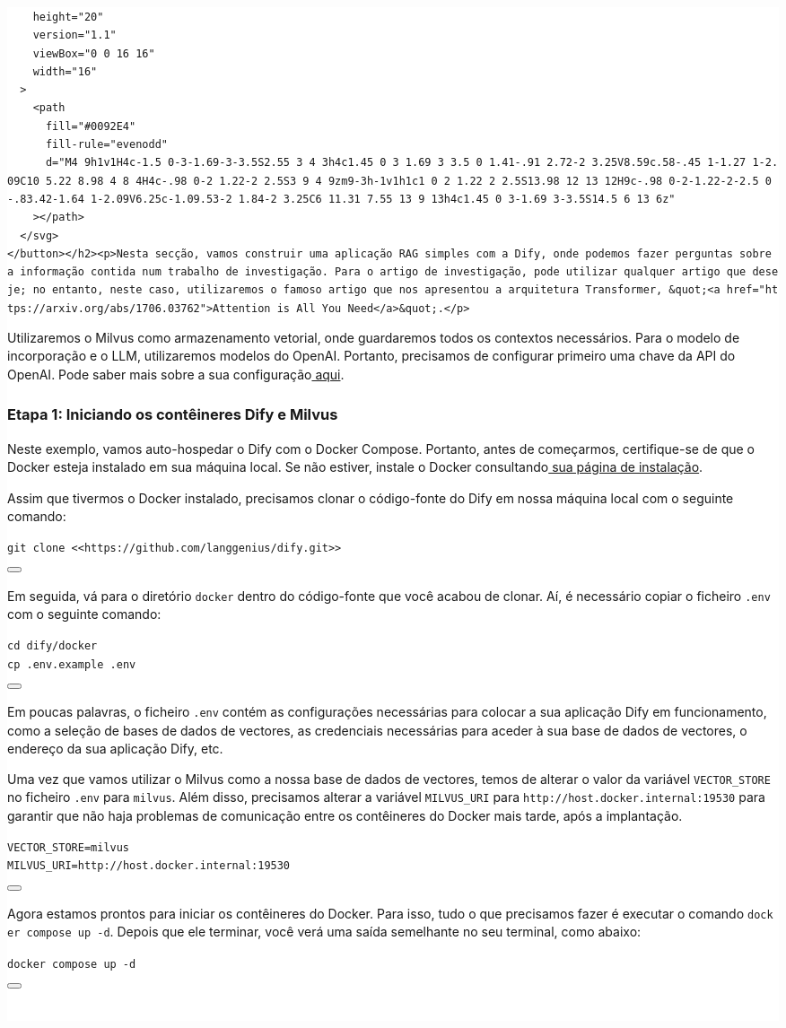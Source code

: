         height="20"
        version="1.1"
        viewBox="0 0 16 16"
        width="16"
      >
        <path
          fill="#0092E4"
          fill-rule="evenodd"
          d="M4 9h1v1H4c-1.5 0-3-1.69-3-3.5S2.55 3 4 3h4c1.45 0 3 1.69 3 3.5 0 1.41-.91 2.72-2 3.25V8.59c.58-.45 1-1.27 1-2.09C10 5.22 8.98 4 8 4H4c-.98 0-2 1.22-2 2.5S3 9 4 9zm9-3h-1v1h1c1 0 2 1.22 2 2.5S13.98 12 13 12H9c-.98 0-2-1.22-2-2.5 0-.83.42-1.64 1-2.09V6.25c-1.09.53-2 1.84-2 3.25C6 11.31 7.55 13 9 13h4c1.45 0 3-1.69 3-3.5S14.5 6 13 6z"
        ></path>
      </svg>
    </button></h2><p>Nesta secção, vamos construir uma aplicação RAG simples com a Dify, onde podemos fazer perguntas sobre a informação contida num trabalho de investigação. Para o artigo de investigação, pode utilizar qualquer artigo que deseje; no entanto, neste caso, utilizaremos o famoso artigo que nos apresentou a arquitetura Transformer, &quot;<a href="https://arxiv.org/abs/1706.03762">Attention is All You Need</a>&quot;.</p>
<p>Utilizaremos o Milvus como armazenamento vetorial, onde guardaremos todos os contextos necessários. Para o modelo de incorporação e o LLM, utilizaremos modelos do OpenAI. Portanto, precisamos de configurar primeiro uma chave da API do OpenAI. Pode saber mais sobre a sua configuração<a href="https://platform.openai.com/docs/quickstart"> aqui</a>.</p>
<h3 id="Step-1-Starting-Dify-and-Milvus-Containers" class="common-anchor-header">Etapa 1: Iniciando os contêineres Dify e Milvus</h3><p>Neste exemplo, vamos auto-hospedar o Dify com o Docker Compose. Portanto, antes de começarmos, certifique-se de que o Docker esteja instalado em sua máquina local. Se não estiver, instale o Docker consultando<a href="https://docs.docker.com/desktop/"> sua página de instalação</a>.</p>
<p>Assim que tivermos o Docker instalado, precisamos clonar o código-fonte do Dify em nossa máquina local com o seguinte comando:</p>
<pre><code translate="no">git <span class="hljs-built_in">clone</span> &lt;&lt;<span class="hljs-string">https://github.com/langgenius/dify.git&gt;&gt;
</span><button class="copy-code-btn"></button></code></pre>
<p>Em seguida, vá para o diretório <code translate="no">docker</code> dentro do código-fonte que você acabou de clonar. Aí, é necessário copiar o ficheiro <code translate="no">.env</code> com o seguinte comando:</p>
<pre><code translate="no"><span class="hljs-built_in">cd</span> dify/docker
<span class="hljs-built_in">cp</span> .env.example .<span class="hljs-built_in">env</span>
<button class="copy-code-btn"></button></code></pre>
<p>Em poucas palavras, o ficheiro <code translate="no">.env</code> contém as configurações necessárias para colocar a sua aplicação Dify em funcionamento, como a seleção de bases de dados de vectores, as credenciais necessárias para aceder à sua base de dados de vectores, o endereço da sua aplicação Dify, etc.</p>
<p>Uma vez que vamos utilizar o Milvus como a nossa base de dados de vectores, temos de alterar o valor da variável <code translate="no">VECTOR_STORE</code> no ficheiro <code translate="no">.env</code> para <code translate="no">milvus</code>. Além disso, precisamos alterar a variável <code translate="no">MILVUS_URI</code> para <code translate="no">http://host.docker.internal:19530</code> para garantir que não haja problemas de comunicação entre os contêineres do Docker mais tarde, após a implantação.</p>
<pre><code translate="no"><span class="hljs-variable constant_">VECTOR_STORE</span>=milvus
<span class="hljs-variable constant_">MILVUS_URI</span>=<span class="hljs-attr">http</span>:<span class="hljs-comment">//host.docker.internal:19530</span>
<button class="copy-code-btn"></button></code></pre>
<p>Agora estamos prontos para iniciar os contêineres do Docker. Para isso, tudo o que precisamos fazer é executar o comando <code translate="no">docker compose up -d</code>. Depois que ele terminar, você verá uma saída semelhante no seu terminal, como abaixo:</p>
<pre><code translate="no">docker compose up -d
<button class="copy-code-btn"></button></code></pre>
<p>
  <span class="img-wrapper">
    <img translate="no" src="https://assets.zilliz.com/docker_compose_179216f113.png" alt="" class="doc-image" id="" />
    <span></span>
  </span>